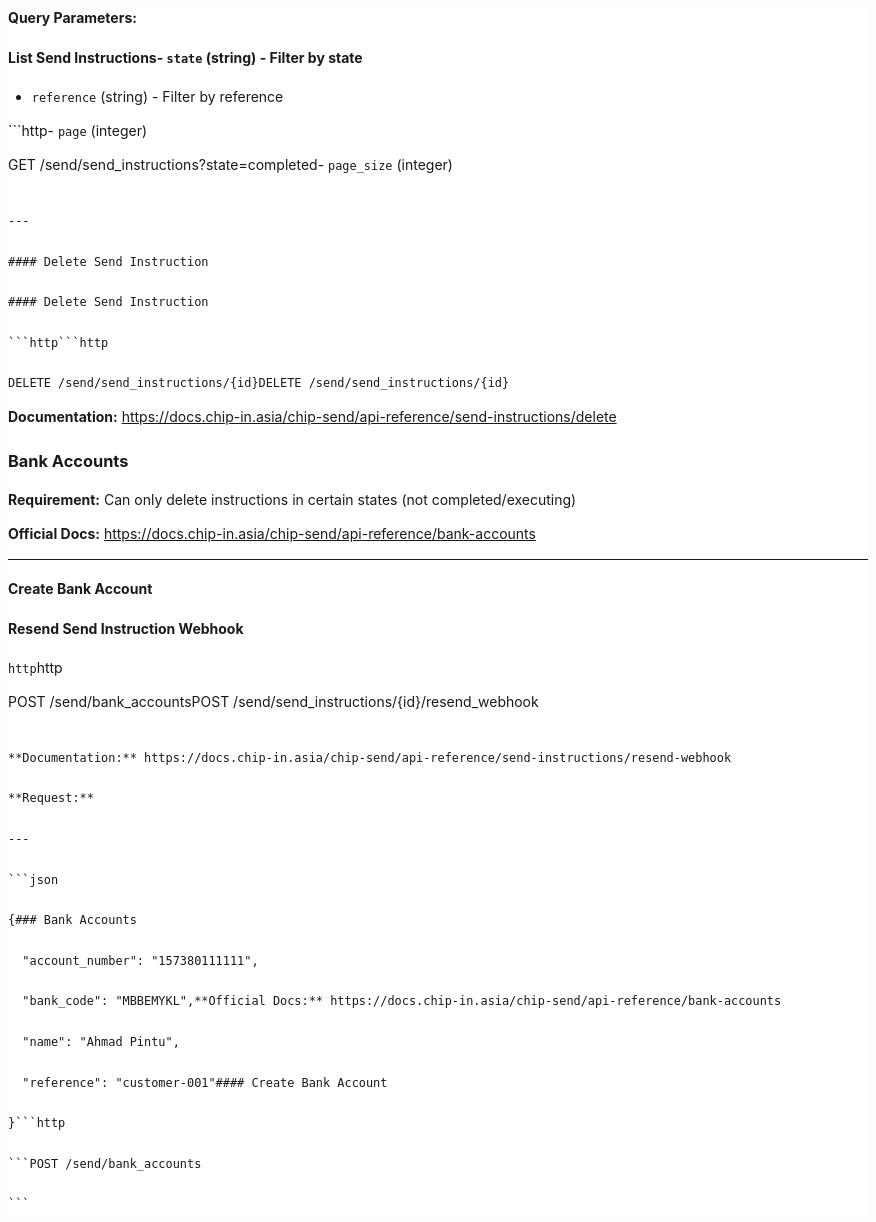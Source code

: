 **Query Parameters:**

#### List Send Instructions- `state` (string) - Filter by state

- `reference` (string) - Filter by reference

```http- `page` (integer)

GET /send/send_instructions?state=completed- `page_size` (integer)

```

---

#### Delete Send Instruction

#### Delete Send Instruction

```http```http

DELETE /send/send_instructions/{id}DELETE /send/send_instructions/{id}

``````

**Documentation:** https://docs.chip-in.asia/chip-send/api-reference/send-instructions/delete

### Bank Accounts

**Requirement:** Can only delete instructions in certain states (not completed/executing)

**Official Docs:** https://docs.chip-in.asia/chip-send/api-reference/bank-accounts

---

#### Create Bank Account

#### Resend Send Instruction Webhook

```http```http

POST /send/bank_accountsPOST /send/send_instructions/{id}/resend_webhook

``````

**Documentation:** https://docs.chip-in.asia/chip-send/api-reference/send-instructions/resend-webhook

**Request:**

---

```json

{### Bank Accounts

  "account_number": "157380111111",

  "bank_code": "MBBEMYKL",**Official Docs:** https://docs.chip-in.asia/chip-send/api-reference/bank-accounts

  "name": "Ahmad Pintu",

  "reference": "customer-001"#### Create Bank Account

}```http

```POST /send/bank_accounts

```
